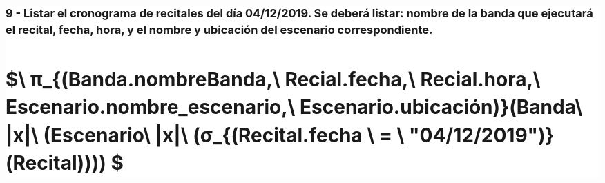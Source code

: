 ### 9 - Listar el cronograma de recitales del día 04/12/2019. Se deberá listar: nombre de la banda que ejecutará el recital, fecha, hora, y el nombre y ubicación del escenario correspondiente.

# $\  π_{(Banda.nombreBanda,\ Recial.fecha,\ Recial.hora,\ Escenario.nombre\_escenario,\ Escenario.ubicación)}(Banda\ |x|\ (Escenario\ |x|\ (σ_{(Recital.fecha \ = \ "04/12/2019")}(Recital)))) $